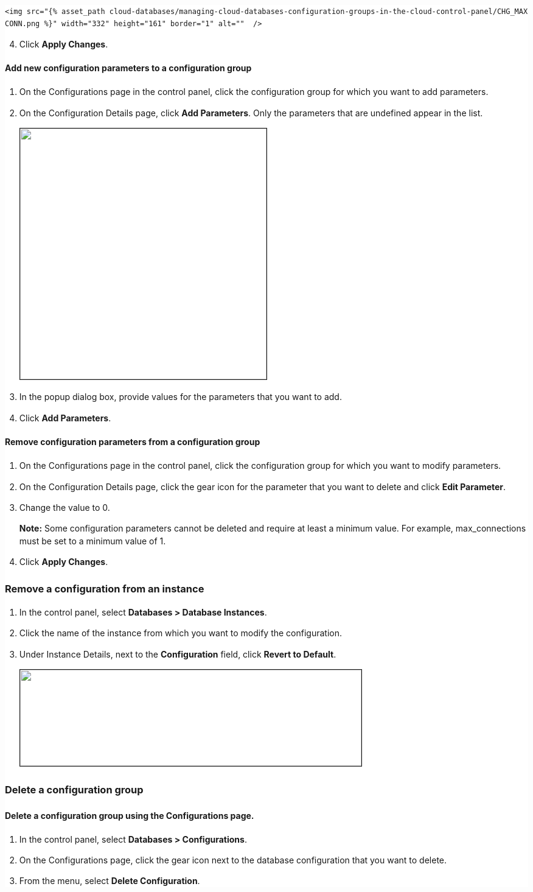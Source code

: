     <img src="{% asset_path cloud-databases/managing-cloud-databases-configuration-groups-in-the-cloud-control-panel/CHG_MAXCONN.png %}" width="332" height="161" border="1" alt=""  />

4.	Click **Apply Changes**.

#### Add new configuration parameters to a configuration group

1.	On the Configurations page in the control panel, click the configuration group for which 
   you want to add parameters.

2.	On the Configuration Details page, click **Add Parameters**. Only the parameters that 
   are undefined appear in the list.

	<img src="{% asset_path cloud-databases/managing-cloud-databases-configuration-groups-in-the-cloud-control-panel/addparam.png %}" width="405" height="412" border="1" alt=""  />

3.	In the popup dialog box, provide values for the parameters that you want to add.

4.	Click **Add Parameters**.

#### Remove configuration parameters from a configuration group

1.	On the Configurations page in the control panel, click the configuration group for 
   which you want to modify parameters.

2.	On the Configuration Details page, click the gear icon for the parameter that you want 
   to delete and click **Edit Parameter**.

3.	Change the value to 0.

	**Note:** Some configuration parameters cannot be deleted and require at least a minimum 
	value. For example, max_connections must be set to a minimum value of 1.

4.	Click **Apply Changes**.

### Remove a configuration from an instance

1.	In the control panel, select **Databases > Database Instances**.

2.	Click the name of the instance from which you want to modify the configuration.

3.	Under Instance Details, next to the **Configuration** field, click **Revert to Default**.

	<img src="{% asset_path cloud-databases/managing-cloud-databases-configuration-groups-in-the-cloud-control-panel/REVISED-SCREENSHOT2.png %}" width="561" height="158" border="1" alt=""  />

### Delete a configuration group

#### Delete a configuration group using the Configurations page.

1.	In the control panel, select **Databases > Configurations**.

2. On the Configurations page, click the gear icon next to the database configuration that 
   you want to delete.

3.	From the menu, select **Delete Configuration**.
